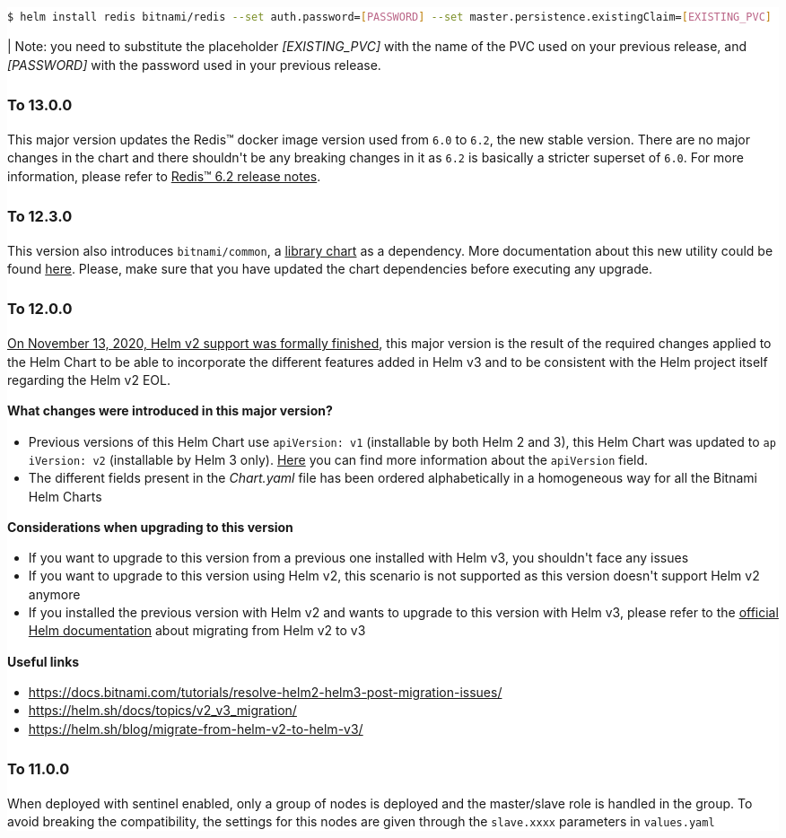 ```bash
$ helm install redis bitnami/redis --set auth.password=[PASSWORD] --set master.persistence.existingClaim=[EXISTING_PVC]
```

| Note: you need to substitute the placeholder _[EXISTING_PVC]_ with the name of the PVC used on your previous release, and _[PASSWORD]_ with the password used in your previous release.

### To 13.0.0

This major version updates the Redis&trade; docker image version used from `6.0` to `6.2`, the new stable version. There are no major changes in the chart and there shouldn't be any breaking changes in it as `6.2` is basically a stricter superset of `6.0`. For more information, please refer to [Redis&trade; 6.2 release notes](https://raw.githubusercontent.com/redis/redis/6.2/00-RELEASENOTES).

### To 12.3.0

This version also introduces `bitnami/common`, a [library chart](https://helm.sh/docs/topics/library_charts/#helm) as a dependency. More documentation about this new utility could be found [here](https://github.com/bitnami/charts/tree/master/bitnami/common#bitnami-common-library-chart). Please, make sure that you have updated the chart dependencies before executing any upgrade.

### To 12.0.0

[On November 13, 2020, Helm v2 support was formally finished](https://github.com/helm/charts#status-of-the-project), this major version is the result of the required changes applied to the Helm Chart to be able to incorporate the different features added in Helm v3 and to be consistent with the Helm project itself regarding the Helm v2 EOL.

**What changes were introduced in this major version?**

- Previous versions of this Helm Chart use `apiVersion: v1` (installable by both Helm 2 and 3), this Helm Chart was updated to `apiVersion: v2` (installable by Helm 3 only). [Here](https://helm.sh/docs/topics/charts/#the-apiversion-field) you can find more information about the `apiVersion` field.
- The different fields present in the *Chart.yaml* file has been ordered alphabetically in a homogeneous way for all the Bitnami Helm Charts

**Considerations when upgrading to this version**

- If you want to upgrade to this version from a previous one installed with Helm v3, you shouldn't face any issues
- If you want to upgrade to this version using Helm v2, this scenario is not supported as this version doesn't support Helm v2 anymore
- If you installed the previous version with Helm v2 and wants to upgrade to this version with Helm v3, please refer to the [official Helm documentation](https://helm.sh/docs/topics/v2_v3_migration/#migration-use-cases) about migrating from Helm v2 to v3

**Useful links**

- https://docs.bitnami.com/tutorials/resolve-helm2-helm3-post-migration-issues/
- https://helm.sh/docs/topics/v2_v3_migration/
- https://helm.sh/blog/migrate-from-helm-v2-to-helm-v3/

### To 11.0.0

When deployed with sentinel enabled, only a group of nodes is deployed and the master/slave role is handled in the group. To avoid breaking the compatibility, the settings for this nodes are given through the `slave.xxxx` parameters in `values.yaml`
